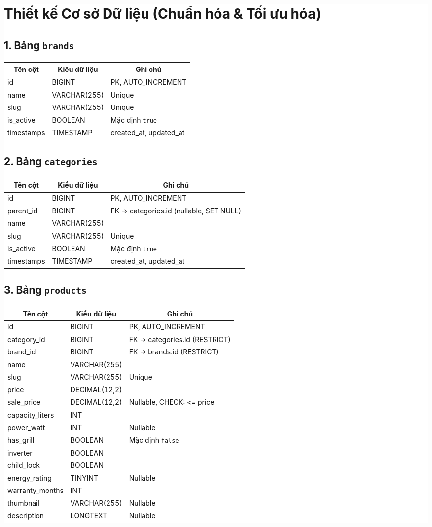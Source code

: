 # Thiết kế Cơ sở Dữ liệu (Chuẩn hóa & Tối ưu hóa)

## 1. Bảng `brands`

| Tên cột    | Kiểu dữ liệu | Ghi chú                  |
| ---------- | ------------ | ------------------------ |
| id         | BIGINT       | PK, AUTO\_INCREMENT      |
| name       | VARCHAR(255) | Unique                   |
| slug       | VARCHAR(255) | Unique                   |
| is\_active | BOOLEAN      | Mặc định `true`          |
| timestamps | TIMESTAMP    | created\_at, updated\_at |

## 2. Bảng `categories`

| Tên cột    | Kiểu dữ liệu | Ghi chú                                 |
| ---------- | ------------ | --------------------------------------- |
| id         | BIGINT       | PK, AUTO\_INCREMENT                     |
| parent\_id | BIGINT       | FK → categories.id (nullable, SET NULL) |
| name       | VARCHAR(255) |                                         |
| slug       | VARCHAR(255) | Unique                                  |
| is\_active | BOOLEAN      | Mặc định `true`                         |
| timestamps | TIMESTAMP    | created\_at, updated\_at                |

## 3. Bảng `products`

| Tên cột          | Kiểu dữ liệu  | Ghi chú                       |
| ---------------- | ------------- | ----------------------------- |
| id               | BIGINT        | PK, AUTO\_INCREMENT           |
| category\_id     | BIGINT        | FK → categories.id (RESTRICT) |
| brand\_id        | BIGINT        | FK → brands.id (RESTRICT)     |
| name             | VARCHAR(255)  |                               |
| slug             | VARCHAR(255)  | Unique                        |
| price            | DECIMAL(12,2) |                               |
| sale\_price      | DECIMAL(12,2) | Nullable, CHECK: <= price     |
| capacity\_liters | INT           |                               |
| power\_watt      | INT           | Nullable                      |
| has\_grill       | BOOLEAN       | Mặc định `false`              |
| inverter         | BOOLEAN       |                               |
| child\_lock      | BOOLEAN       |                               |
| energy\_rating   | TINYINT       | Nullable                      |
| warranty\_months | INT           |                               |
| thumbnail        | VARCHAR(255)  | Nullable                      |
| description      | LONGTEXT      | Nullable                      |